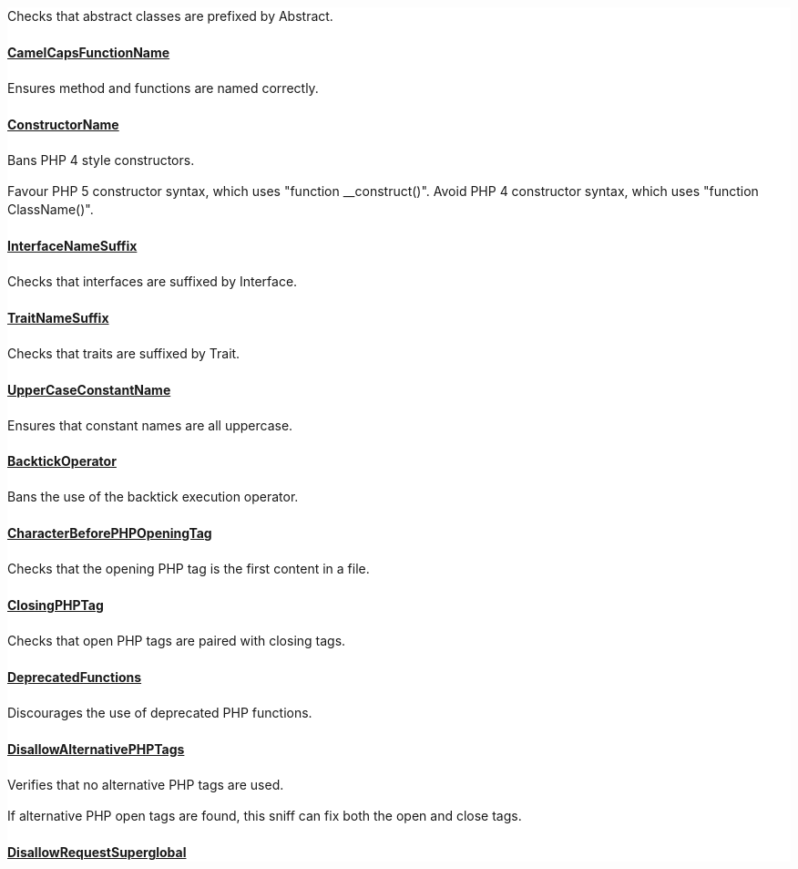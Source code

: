 Checks that abstract classes are prefixed by Abstract.

#### [CamelCapsFunctionName](./Generic/NamingConventions.CamelCapsFunctionName.md)

Ensures method and functions are named correctly.

#### [ConstructorName](./Generic/NamingConventions.ConstructorName.md)

Bans PHP 4 style constructors.

Favour PHP 5 constructor syntax, which uses "function __construct()".
Avoid PHP 4 constructor syntax, which uses "function ClassName()".

#### [InterfaceNameSuffix](./Generic/NamingConventions.InterfaceNameSuffix.md)

Checks that interfaces are suffixed by Interface.

#### [TraitNameSuffix](./Generic/NamingConventions.TraitNameSuffix.md)

Checks that traits are suffixed by Trait.

#### [UpperCaseConstantName](./Generic/NamingConventions.UpperCaseConstantName.md)

Ensures that constant names are all uppercase.

#### [BacktickOperator](./Generic/PHP.BacktickOperator.md)

Bans the use of the backtick execution operator.

#### [CharacterBeforePHPOpeningTag](./Generic/PHP.CharacterBeforePHPOpeningTag.md)

Checks that the opening PHP tag is the first content in a file.

#### [ClosingPHPTag](./Generic/PHP.ClosingPHPTag.md)

Checks that open PHP tags are paired with closing tags.

#### [DeprecatedFunctions](./Generic/PHP.DeprecatedFunctions.md)

Discourages the use of deprecated PHP functions.

#### [DisallowAlternativePHPTags](./Generic/PHP.DisallowAlternativePHPTags.md)

Verifies that no alternative PHP tags are used.

If alternative PHP open tags are found, this sniff can fix both the open and close tags.

#### [DisallowRequestSuperglobal](./Generic/PHP.DisallowRequestSuperglobal.md)
